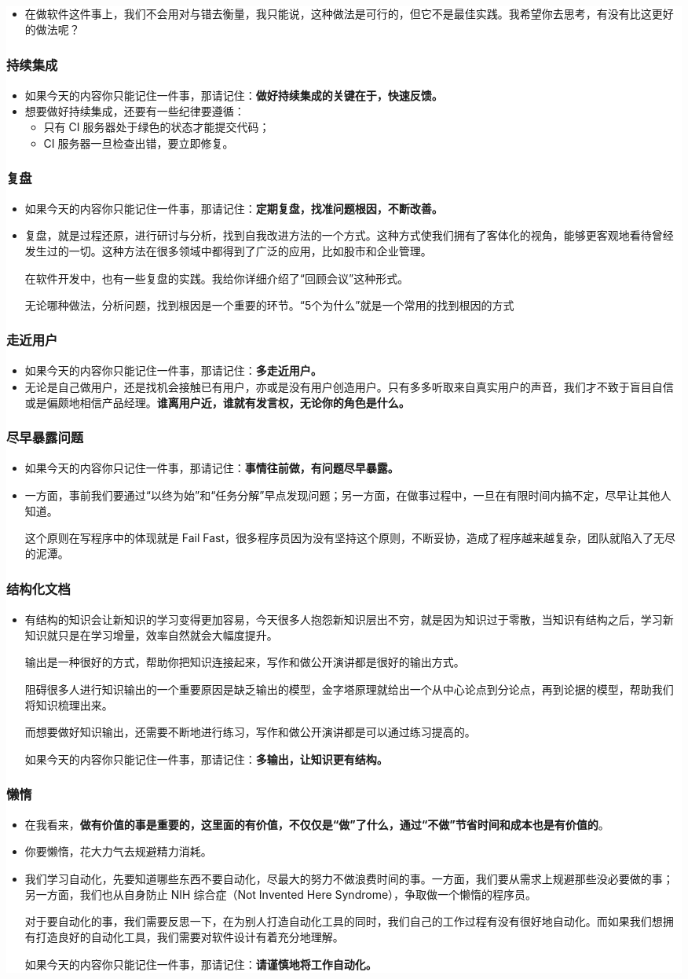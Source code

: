 

- 在做软件这件事上，我们不会用对与错去衡量，我只能说，这种做法是可行的，但它不是最佳实践。我希望你去思考，有没有比这更好的做法呢？

### 持续集成

- 如果今天的内容你只能记住一件事，那请记住：**做好持续集成的关键在于，快速反馈。**
- 想要做好持续集成，还要有一些纪律要遵循：
  - 只有 CI 服务器处于绿色的状态才能提交代码；
  - CI 服务器一旦检查出错，要立即修复。

### 复盘

- 如果今天的内容你只能记住一件事，那请记住：**定期复盘，找准问题根因，不断改善。**

- 复盘，就是过程还原，进行研讨与分析，找到自我改进方法的一个方式。这种方式使我们拥有了客体化的视角，能够更客观地看待曾经发生过的一切。这种方法在很多领域中都得到了广泛的应用，比如股市和企业管理。

  在软件开发中，也有一些复盘的实践。我给你详细介绍了“回顾会议”这种形式。

  无论哪种做法，分析问题，找到根因是一个重要的环节。“5个为什么”就是一个常用的找到根因的方式

### 走近用户

- 如果今天的内容你只能记住一件事，那请记住：**多走近用户。**
- 无论是自己做用户，还是找机会接触已有用户，亦或是没有用户创造用户。只有多多听取来自真实用户的声音，我们才不致于盲目自信或是偏颇地相信产品经理。**谁离用户近，谁就有发言权，无论你的角色是什么。**

### 尽早暴露问题

- 如果今天的内容你只记住一件事，那请记住：**事情往前做，有问题尽早暴露。**

- 一方面，事前我们要通过“以终为始”和“任务分解”早点发现问题；另一方面，在做事过程中，一旦在有限时间内搞不定，尽早让其他人知道。

  这个原则在写程序中的体现就是 Fail Fast，很多程序员因为没有坚持这个原则，不断妥协，造成了程序越来越复杂，团队就陷入了无尽的泥潭。

### 结构化文档

- 有结构的知识会让新知识的学习变得更加容易，今天很多人抱怨新知识层出不穷，就是因为知识过于零散，当知识有结构之后，学习新知识就只是在学习增量，效率自然就会大幅度提升。

  输出是一种很好的方式，帮助你把知识连接起来，写作和做公开演讲都是很好的输出方式。

  阻碍很多人进行知识输出的一个重要原因是缺乏输出的模型，金字塔原理就给出一个从中心论点到分论点，再到论据的模型，帮助我们将知识梳理出来。

  而想要做好知识输出，还需要不断地进行练习，写作和做公开演讲都是可以通过练习提高的。

  如果今天的内容你只能记住一件事，那请记住：**多输出，让知识更有结构。**

### 懒惰

- 在我看来，**做有价值的事是重要的，这里面的有价值，不仅仅是“做”了什么，通过“不做”节省时间和成本也是有价值的**。

- 你要懒惰，花大力气去规避精力消耗。

- 我们学习自动化，先要知道哪些东西不要自动化，尽最大的努力不做浪费时间的事。一方面，我们要从需求上规避那些没必要做的事；另一方面，我们也从自身防止 NIH 综合症（Not Invented Here Syndrome），争取做一个懒惰的程序员。

  对于要自动化的事，我们需要反思一下，在为别人打造自动化工具的同时，我们自己的工作过程有没有很好地自动化。而如果我们想拥有打造良好的自动化工具，我们需要对软件设计有着充分地理解。

  如果今天的内容你只能记住一件事，那请记住：**请谨慎地将工作自动化。**
